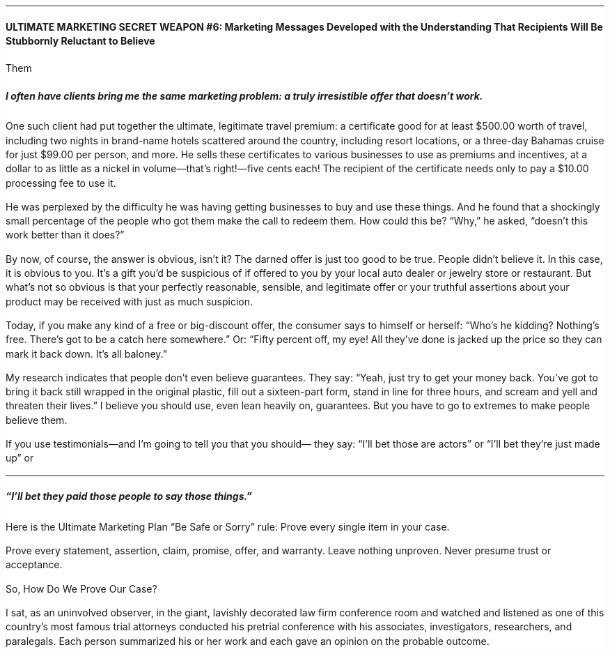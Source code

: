 -----

#### ULTIMATE MARKETING SECRET WEAPON #6: Marketing Messages Developed with the Understanding That Recipients Will Be Stubbornly Reluctant to Believe
 Them

##### I often have clients bring me the same marketing problem: a truly irresistible offer that doesn’t work.

 One such client had put together the ultimate, legitimate travel premium: a certificate good for at least $500.00 worth of travel, including two nights in brand-name hotels scattered around the country, including resort locations, or a three-day Bahamas cruise for just $99.00 per person, and more. He sells these certificates to various businesses to use as premiums and incentives, at a dollar to as little as a nickel in volume—that’s right!—five cents each! The recipient of the certificate needs only to pay a $10.00 processing fee to use it.

 He was perplexed by the difficulty he was having getting businesses to buy and use these things. And he found that a shockingly small percentage of the people who got them make the call to redeem them. How could this be? “Why,” he asked, “doesn’t this work better than it does?”

 By now, of course, the answer is obvious, isn’t it? The darned offer is just too good to be true. People didn’t believe it. In this case, it is obvious to you. It’s a gift you’d be suspicious of if offered to you by your local auto dealer or jewelry store or restaurant. But what’s not so obvious is that your perfectly reasonable, sensible, and legitimate offer or your truthful assertions about your product may be received with just as much suspicion.

 Today, if you make any kind of a free or big-discount offer, the consumer says to himself or herself: “Who’s he kidding? Nothing’s free. There’s got to be a catch here somewhere.” Or: “Fifty percent off, my eye! All they’ve done is jacked up the price so they can mark it back down. It’s all baloney.”

 My research indicates that people don’t even believe guarantees. They say: “Yeah, just try to get your money back. You’ve got to bring it back still wrapped in the original plastic, fill out a sixteen-part form, stand in line for three hours, and scream and yell and threaten their lives.” I believe you should use, even lean heavily on, guarantees. But you have to go to extremes to make people believe them.

 If you use testimonials—and I’m going to tell you that you should— they say: “I’ll bet those are actors” or “I’ll bet they’re just made up” or

-----

##### “I’ll bet they paid those people to say those things.”

 Here is the Ultimate Marketing Plan “Be Safe or Sorry” rule: Prove every single item in your case.

 Prove every statement, assertion, claim, promise, offer, and warranty. Leave nothing unproven. Never presume trust or acceptance.

 So, How Do We Prove Our Case?

 I sat, as an uninvolved observer, in the giant, lavishly decorated law firm conference room and watched and listened as one of this country’s most famous trial attorneys conducted his pretrial conference with his associates, investigators, researchers, and paralegals. Each person summarized his or her work and each gave an opinion on the probable outcome.
